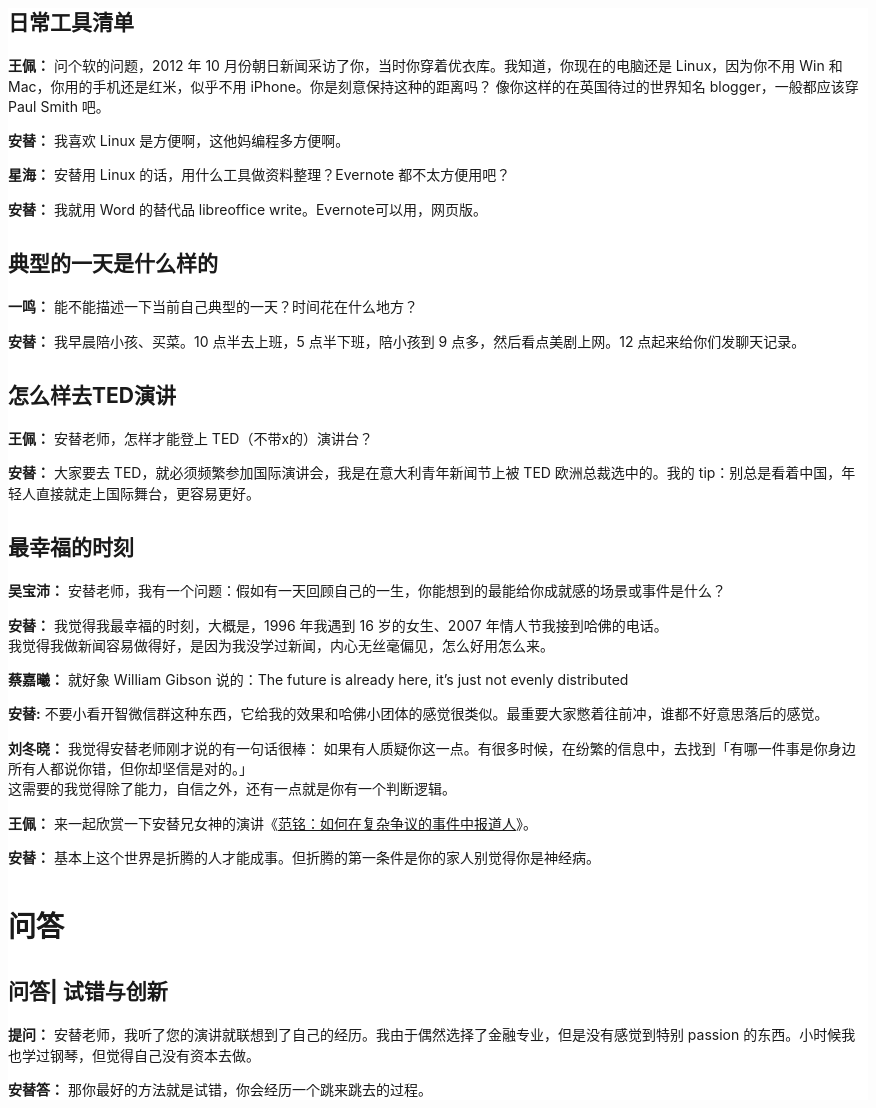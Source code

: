 
## 日常工具清单

**王佩：** 
问个软的问题，2012 年 10 月份朝日新闻采访了你，当时你穿着优衣库。我知道，你现在的电脑还是 Linux，因为你不用 Win 和 Mac，你用的手机还是红米，似乎不用 iPhone。你是刻意保持这种的距离吗？ 像你这样的在英国待过的世界知名 blogger，一般都应该穿 Paul Smith 吧。

**安替：**
我喜欢 Linux 是方便啊，这他妈编程多方便啊。

**星海：**
安替用 Linux 的话，用什么工具做资料整理？Evernote 都不太方便用吧？

**安替：**
我就用 Word 的替代品 libreoffice write。Evernote可以用，网页版。

## 典型的一天是什么样的
**一鸣：** 能不能描述一下当前自己典型的一天？时间花在什么地方？

**安替：** 我早晨陪小孩、买菜。10 点半去上班，5 点半下班，陪小孩到 9 点多，然后看点美剧上网。12 点起来给你们发聊天记录。

## 怎么样去TED演讲

**王佩：** 安替老师，怎样才能登上 TED（不带x的）演讲台？

**安替：** 大家要去 TED，就必须频繁参加国际演讲会，我是在意大利青年新闻节上被 TED 欧洲总裁选中的。我的 tip：别总是看着中国，年轻人直接就走上国际舞台，更容易更好。

## 最幸福的时刻

**吴宝沛：** 安替老师，我有一个问题：假如有一天回顾自己的一生，你能想到的最能给你成就感的场景或事件是什么？

**安替：** 我觉得我最幸福的时刻，大概是，1996 年我遇到 16 岁的女生、2007 年情人节我接到哈佛的电话。  
我觉得我做新闻容易做得好，是因为我没学过新闻，内心无丝毫偏见，怎么好用怎么来。  

**蔡嘉曦：** 就好象 William Gibson 说的：The future is already here, it’s just not evenly distributed

**安替:** 不要小看开智微信群这种东西，它给我的效果和哈佛小团体的感觉很类似。最重要大家憋着往前冲，谁都不好意思落后的感觉。

**刘冬晓：** 我觉得安替老师刚才说的有一句话很棒： 如果有人质疑你这一点。有很多时候，在纷繁的信息中，去找到「有哪一件事是你身边所有人都说你错，但你却坚信是对的。」  
这需要的我觉得除了能力，自信之外，还有一点就是你有一个判断逻辑。

**王佩：** 来一起欣赏一下安替兄女神的演讲《[范铭：如何在复杂争议的事件中报道人](http://v.qq.com/page/b/t/u/b0011qog9tu.html)》。

**安替：** 基本上这个世界是折腾的人才能成事。但折腾的第一条件是你的家人别觉得你是神经病。


# 问答


## 问答| 试错与创新

**提问：** 安替老师，我听了您的演讲就联想到了自己的经历。我由于偶然选择了金融专业，但是没有感觉到特别 passion 的东西。小时候我也学过钢琴，但觉得自己没有资本去做。  

**安替答：** 那你最好的方法就是试错，你会经历一个跳来跳去的过程。  
